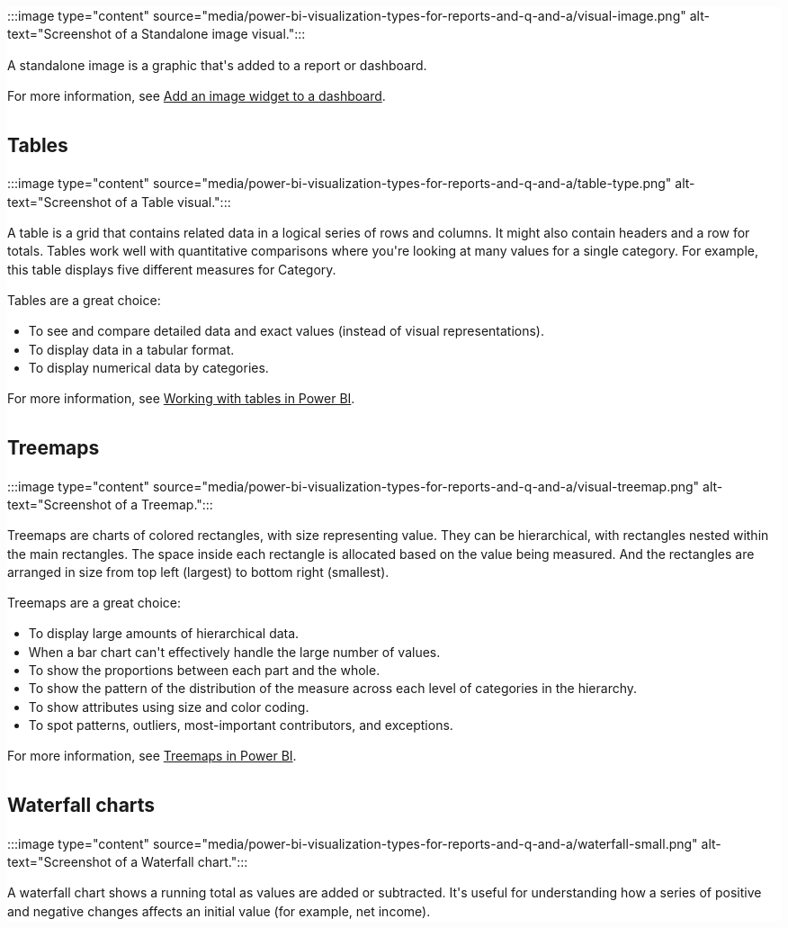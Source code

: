 :::image type="content" source="media/power-bi-visualization-types-for-reports-and-q-and-a/visual-image.png" alt-text="Screenshot of a Standalone image visual.":::

A standalone image is a graphic that's added to a report or dashboard.

For more information, see [Add an image widget to a dashboard](../create-reports/service-dashboard-add-widget.md).

## Tables

:::image type="content" source="media/power-bi-visualization-types-for-reports-and-q-and-a/table-type.png" alt-text="Screenshot of a Table visual.":::

A table is a grid that contains related data in a logical series of rows and columns. It might also contain headers and a row for totals. Tables work well with quantitative comparisons where you're looking at many values for a single category. For example, this table displays five different measures for Category.

Tables are a great choice:

- To see and compare detailed data and exact values (instead of visual representations).
- To display data in a tabular format.
- To display numerical data by categories.

For more information, see [Working with tables in Power BI](power-bi-visualization-tables.md).

## Treemaps

:::image type="content" source="media/power-bi-visualization-types-for-reports-and-q-and-a/visual-treemap.png" alt-text="Screenshot of a Treemap.":::

Treemaps are charts of colored rectangles, with size representing value. They can be hierarchical, with rectangles nested within the main rectangles. The space inside each rectangle is allocated based on the value being measured. And the rectangles are arranged in size from top left (largest) to bottom right (smallest).

Treemaps are a great choice:

- To display large amounts of hierarchical data.
- When a bar chart can't effectively handle the large number of values.
- To show the proportions between each part and the whole.
- To show the pattern of the distribution of the measure across each level of categories in the hierarchy.
- To show attributes using size and color coding.
- To spot patterns, outliers, most-important contributors, and exceptions.

For more information, see [Treemaps in Power BI](power-bi-visualization-treemaps.md).

## Waterfall charts

:::image type="content" source="media/power-bi-visualization-types-for-reports-and-q-and-a/waterfall-small.png" alt-text="Screenshot of a Waterfall chart.":::

A waterfall chart shows a running total as values are added or subtracted. It's useful for understanding how a series of positive and negative changes affects an initial value (for example, net income).
